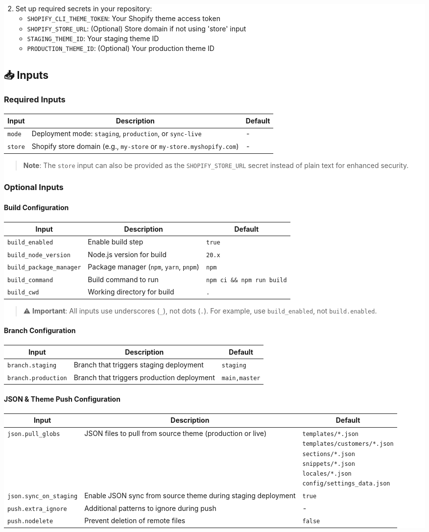 2. Set up required secrets in your repository:
   - `SHOPIFY_CLI_THEME_TOKEN`: Your Shopify theme access token
   - `SHOPIFY_STORE_URL`: (Optional) Store domain if not using 'store' input
   - `STAGING_THEME_ID`: Your staging theme ID
   - `PRODUCTION_THEME_ID`: (Optional) Your production theme ID

## 📥 Inputs

### Required Inputs

| Input | Description | Default |
|-------|-------------|---------|
| `mode` | Deployment mode: `staging`, `production`, or `sync-live` | - |
| `store` | Shopify store domain (e.g., `my-store` or `my-store.myshopify.com`) | - |

> **Note**: The `store` input can also be provided as the `SHOPIFY_STORE_URL` secret instead of plain text for enhanced security.

### Optional Inputs

#### Build Configuration

| Input | Description | Default |
|-------|-------------|---------|
| `build_enabled` | Enable build step | `true` |
| `build_node_version` | Node.js version for build | `20.x` |
| `build_package_manager` | Package manager (`npm`, `yarn`, `pnpm`) | `npm` |
| `build_command` | Build command to run | `npm ci && npm run build` |
| `build_cwd` | Working directory for build | `.` |

> ⚠️ **Important**: All inputs use underscores (`_`), not dots (`.`). For example, use `build_enabled`, not `build.enabled`.

#### Branch Configuration

| Input | Description | Default |
|-------|-------------|---------|
| `branch.staging` | Branch that triggers staging deployment | `staging` |
| `branch.production` | Branch that triggers production deployment | `main,master` |

#### JSON & Theme Push Configuration

| Input | Description | Default |
|-------|-------------|---------|
| `json.pull_globs` | JSON files to pull from source theme (production or live) | `templates/*.json`<br>`templates/customers/*.json`<br>`sections/*.json`<br>`snippets/*.json`<br>`locales/*.json`<br>`config/settings_data.json` |
| `json.sync_on_staging` | Enable JSON sync from source theme during staging deployment | `true` |
| `push.extra_ignore` | Additional patterns to ignore during push | - |
| `push.nodelete` | Prevent deletion of remote files | `false` |

